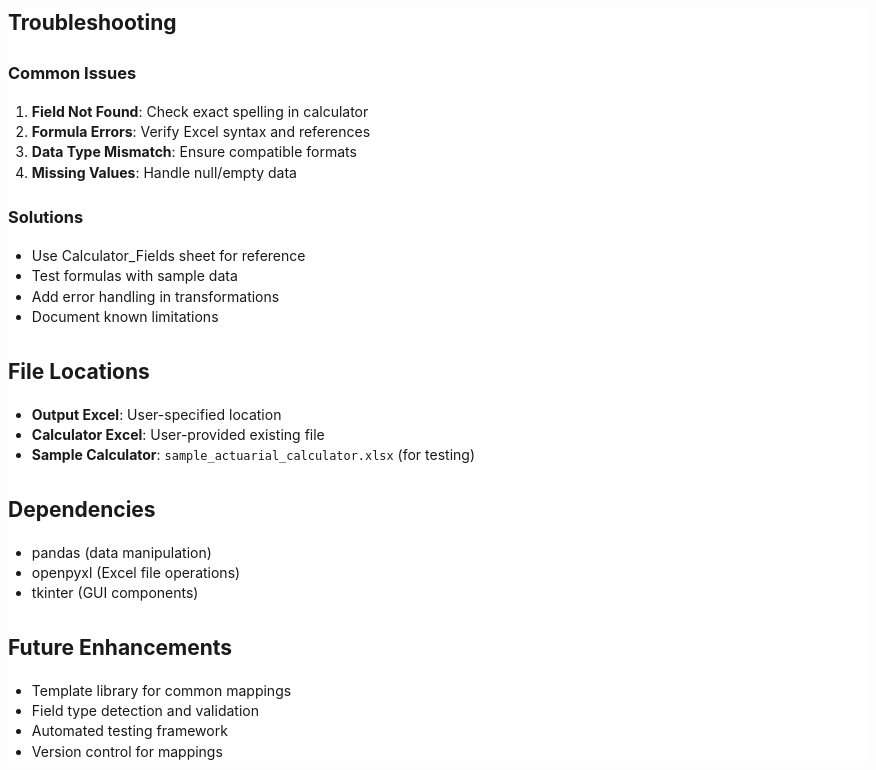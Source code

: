 ## Troubleshooting

### Common Issues
1. **Field Not Found**: Check exact spelling in calculator
2. **Formula Errors**: Verify Excel syntax and references
3. **Data Type Mismatch**: Ensure compatible formats
4. **Missing Values**: Handle null/empty data

### Solutions
- Use Calculator_Fields sheet for reference
- Test formulas with sample data
- Add error handling in transformations
- Document known limitations

## File Locations
- **Output Excel**: User-specified location
- **Calculator Excel**: User-provided existing file
- **Sample Calculator**: `sample_actuarial_calculator.xlsx` (for testing)

## Dependencies
- pandas (data manipulation)
- openpyxl (Excel file operations)
- tkinter (GUI components)

## Future Enhancements
- Template library for common mappings
- Field type detection and validation
- Automated testing framework
- Version control for mappings
